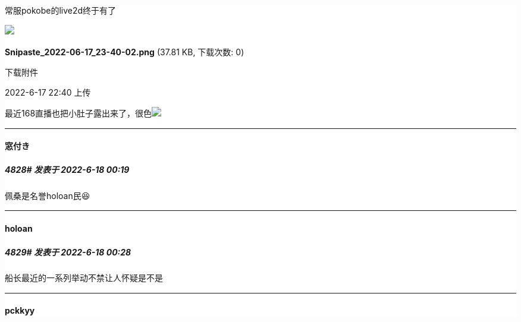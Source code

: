 常服pokobe的live2d终于有了

<img src="https://img.saraba1st.com/forum/202206/17/224017k1tuvs7jszrultet.png" referrerpolicy="no-referrer">

<strong>Snipaste_2022-06-17_23-40-02.png</strong> (37.81 KB, 下载次数: 0)

下载附件

2022-6-17 22:40 上传

最近168直播也把小肚子露出来了，很色<img src="https://static.saraba1st.com/image/smiley/face2017/160.png" referrerpolicy="no-referrer">



*****

####  窓付き  
##### 4828#       发表于 2022-6-18 00:19

佩桑是名誉holoan民😆



*****

####  holoan  
##### 4829#       发表于 2022-6-18 00:28

船长最近的一系列举动不禁让人怀疑是不是



*****

####  pckkyy  
